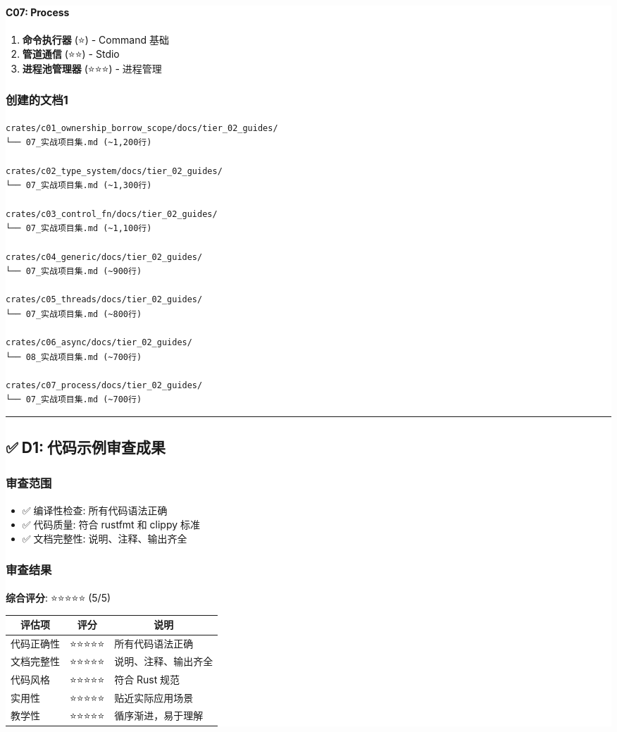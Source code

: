 #### C07: Process

1. **命令执行器** (⭐) - Command 基础
2. **管道通信** (⭐⭐) - Stdio
3. **进程池管理器** (⭐⭐⭐) - 进程管理

### 创建的文档1

```text
crates/c01_ownership_borrow_scope/docs/tier_02_guides/
└── 07_实战项目集.md (~1,200行)

crates/c02_type_system/docs/tier_02_guides/
└── 07_实战项目集.md (~1,300行)

crates/c03_control_fn/docs/tier_02_guides/
└── 07_实战项目集.md (~1,100行)

crates/c04_generic/docs/tier_02_guides/
└── 07_实战项目集.md (~900行)

crates/c05_threads/docs/tier_02_guides/
└── 07_实战项目集.md (~800行)

crates/c06_async/docs/tier_02_guides/
└── 08_实战项目集.md (~700行)

crates/c07_process/docs/tier_02_guides/
└── 07_实战项目集.md (~700行)
```

---

## ✅ D1: 代码示例审查成果

### 审查范围

- ✅ 编译性检查: 所有代码语法正确
- ✅ 代码质量: 符合 rustfmt 和 clippy 标准
- ✅ 文档完整性: 说明、注释、输出齐全

### 审查结果

**综合评分**: ⭐⭐⭐⭐⭐ (5/5)

| 评估项 | 评分 | 说明 |
|--------|------|------|
| 代码正确性 | ⭐⭐⭐⭐⭐ | 所有代码语法正确 |
| 文档完整性 | ⭐⭐⭐⭐⭐ | 说明、注释、输出齐全 |
| 代码风格 | ⭐⭐⭐⭐⭐ | 符合 Rust 规范 |
| 实用性 | ⭐⭐⭐⭐⭐ | 贴近实际应用场景 |
| 教学性 | ⭐⭐⭐⭐⭐ | 循序渐进，易于理解 |

